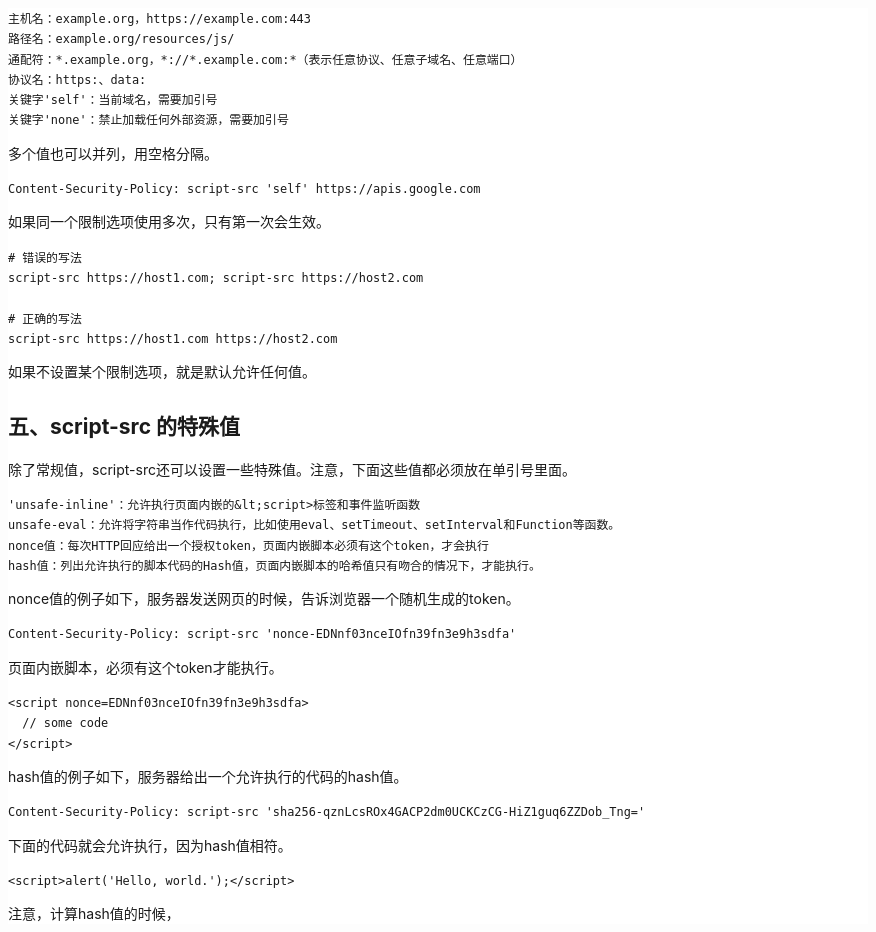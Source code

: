     主机名：example.org，https://example.com:443
    路径名：example.org/resources/js/
    通配符：*.example.org，*://*.example.com:*（表示任意协议、任意子域名、任意端口）
    协议名：https:、data:
    关键字'self'：当前域名，需要加引号
    关键字'none'：禁止加载任何外部资源，需要加引号

多个值也可以并列，用空格分隔。

    Content-Security-Policy: script-src 'self' https://apis.google.com

如果同一个限制选项使用多次，只有第一次会生效。

    # 错误的写法
    script-src https://host1.com; script-src https://host2.com

    # 正确的写法
    script-src https://host1.com https://host2.com

如果不设置某个限制选项，就是默认允许任何值。

## 五、script-src 的特殊值
除了常规值，script-src还可以设置一些特殊值。注意，下面这些值都必须放在单引号里面。

    'unsafe-inline'：允许执行页面内嵌的&lt;script>标签和事件监听函数
    unsafe-eval：允许将字符串当作代码执行，比如使用eval、setTimeout、setInterval和Function等函数。
    nonce值：每次HTTP回应给出一个授权token，页面内嵌脚本必须有这个token，才会执行
    hash值：列出允许执行的脚本代码的Hash值，页面内嵌脚本的哈希值只有吻合的情况下，才能执行。

nonce值的例子如下，服务器发送网页的时候，告诉浏览器一个随机生成的token。

    Content-Security-Policy: script-src 'nonce-EDNnf03nceIOfn39fn3e9h3sdfa'

页面内嵌脚本，必须有这个token才能执行。

    <script nonce=EDNnf03nceIOfn39fn3e9h3sdfa>
      // some code
    </script>

hash值的例子如下，服务器给出一个允许执行的代码的hash值。

    Content-Security-Policy: script-src 'sha256-qznLcsROx4GACP2dm0UCKCzCG-HiZ1guq6ZZDob_Tng='

下面的代码就会允许执行，因为hash值相符。

    <script>alert('Hello, world.');</script>

注意，计算hash值的时候，<script>标签不算在内。
除了script-src选项，nonce值和hash值还可以用在style-src选项，控制页面内嵌的样式表。

## 六、注意点
- (1）script-src和object-src是必设的，除非设置了default-src。
因为攻击者只要能注入脚本，其他限制都可以规避。而object-src必设是因为 Flash 里面可以执行外部脚本。
- （2）script-src不能使用unsafe-inline关键字（除非伴随一个nonce值），也不能允许设置data:URL。

下面是两个恶意攻击的例子。

    <img src="x" onerror="evil()">
    <script src="data:text/javascript,evil()"></script>

-（3）必须特别注意 JSONP 的回调函数。

    <script
        src="/path/jsonp?callback=alert(document.domain)//">
    </script>

上面的代码中，虽然加载的脚本来自当前域名，但是通过改写回调函数，攻击者依然可以执行恶意代码。